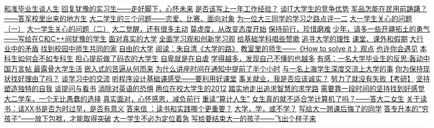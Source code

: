 [和准毕业生谈人生](http://blog.csdn.net/sxhelijian/article/details/21705721)
[回复犹豫的实习生——走好脚下，心怀未来](http://blog.csdn.net/sxhelijian/article/details/21406721)
[是否该写上一年工作经验？](http://blog.csdn.net/sxhelijian/article/details/19188091)
[谈IT大学生的竞争优势](http://blog.csdn.net/sxhelijian/article/details/18127219)
[军品怎能在民用前踌躇？——答军校里出来的地方生](http://blog.csdn.net/sxhelijian/article/details/17479993)
[大二学生的三个问题——恋爱、比赛、面向对象](http://blog.csdn.net/sxhelijian/article/details/17391273)
[为一位大三同学的学习之路点评一二](http://blog.csdn.net/sxhelijian/article/details/17346205)
[大一学生关心的问题（一）](http://blog.csdn.net/sxhelijian/article/details/12997341)
[大一学生关心的问题（二）](http://blog.csdn.net/sxhelijian/article/details/13757445)
[大二觉醒，还有很多主动](http://blog.csdn.net/sxhelijian/article/details/17089739)
[莫虚度，从改变态度开始](http://blog.csdn.net/sxhelijian/article/details/16329861)
[保持前行，珍惜磨难](http://blog.csdn.net/sxhelijian/article/details/15657099)
[少年，请多一些开疆拓土的勇气——写给在C和C++间犹豫的学生](http://blog.csdn.net/sxhelijian/article/details/14118889)
[面对真实的大学](http://blog.csdn.net/sxhelijian/article/details/12184191)
[全面学习观和创新学习观](http://blog.csdn.net/sxhelijian/article/details/12193445)
[给基础学科唱些赞歌](http://blog.csdn.net/sxhelijian/article/details/12320651)
[追寻大学的理性](http://blog.csdn.net/sxhelijian/article/details/12302365)
[课堂、课外和假期](http://blog.csdn.net/sxhelijian/article/details/12302359)
[大行业中的矛盾](http://blog.csdn.net/sxhelijian/article/details/12256967)
[找到校园中师生共同的家](http://blog.csdn.net/sxhelijian/article/details/12255603)
[自由的大学](http://blog.csdn.net/sxhelijian/article/details/12255577)
[阅读：朱自清《大学的路》](http://blog.csdn.net/sxhelijian/article/details/12249959)
[教室里的师生——《How to solve it 》观点](http://blog.csdn.net/sxhelijian/article/details/12249677)
[也许你会遇见](http://blog.csdn.net/sxhelijian/article/details/12836645)
[本科生如何会不如专科生](http://blog.csdn.net/sxhelijian/article/details/9420907)
[担心提前做了码农的大学生](http://blog.csdn.net/sxhelijian/article/details/9316565)
[自卑就是在自虐](http://blog.csdn.net/sxhelijian/article/details/9708237)
[学得越多，发现自己不懂的也越多](http://blog.csdn.net/sxhelijian/article/details/9828153)
[有感：一名大学毕业生的反思:轰动中国万言帖 最露骨大学生活](http://blog.csdn.net/sxhelijian/article/details/8933862)
[嵌入式的苦逼从何而来](http://blog.csdn.net/sxhelijian/article/details/8963221)
[为什么讲座时间在通知中提前了半个小时](http://blog.csdn.net/sxhelijian/article/details/8972443)
[与一名上海学生深度交流上大学的事](http://blog.csdn.net/sxhelijian/article/details/9154153)
[你为保持现状找好理由了吗？](http://blog.csdn.net/sxhelijian/article/details/9174871)
[谈学习中的交流](http://blog.csdn.net/sxhelijian/article/details/8713112)
[听程序设计基础课感受——要利用好课堂](http://blog.csdn.net/sxhelijian/article/details/8715859)
[事关就业，我是否应该诚实？](http://blog.csdn.net/sxhelijian/article/details/8741888)
[努力了就没有失败【考研】](http://blog.csdn.net/sxhelijian/article/details/8749452)
[坚持塑造独特的自我](http://blog.csdn.net/sxhelijian/article/details/8757585)
[谈提问与看书](http://blog.csdn.net/sxhelijian/article/details/8759524)
[消除对英语的恐惧](http://blog.csdn.net/sxhelijian/article/details/8763241)
[两位在校大学生的2012](http://blog.csdn.net/sxhelijian/article/details/8456777)
[踏实地走出追求智慧的求学路](http://blog.csdn.net/sxhelijian/article/details/8481403)
[需要靠一段时间的坚持找到好感觉](http://blog.csdn.net/sxhelijian/article/details/8316313)
[大二学车，一个无比愚蠢的选择](http://blog.csdn.net/sxhelijian/article/details/8202019)
[真实面对，心怀感恩，减负前行](http://blog.csdn.net/sxhelijian/article/details/8189471)
[重读“算计人生”](http://blog.csdn.net/sxhelijian/article/details/7980659)
[女生真的就不适合学计算机了吗？——答大二女生](http://blog.csdn.net/sxhelijian/article/details/8100196)
[关于读书：读XX书是否为时过早，是否有意义](http://blog.csdn.net/sxhelijian/article/details/8072175)
[答来信 ：读书和实践哪个更重要？](http://blog.csdn.net/sxhelijian/article/details/7922551)
[大学，学，或不学？](http://blog.csdn.net/sxhelijian/article/details/7906555)
[写给大一翘课后悔了的同学](http://blog.csdn.net/sxhelijian/article/details/7830919)
[答专升本的“穷孩子”——放下包袱，才能取得突破](http://blog.csdn.net/sxhelijian/article/details/7789201)
[大一学生不必为定位着急](http://blog.csdn.net/sxhelijian/article/details/7784528)
[写给要结束大一的孩子——飞出个样子来](http://blog.csdn.net/sxhelijian/article/details/7727754)
